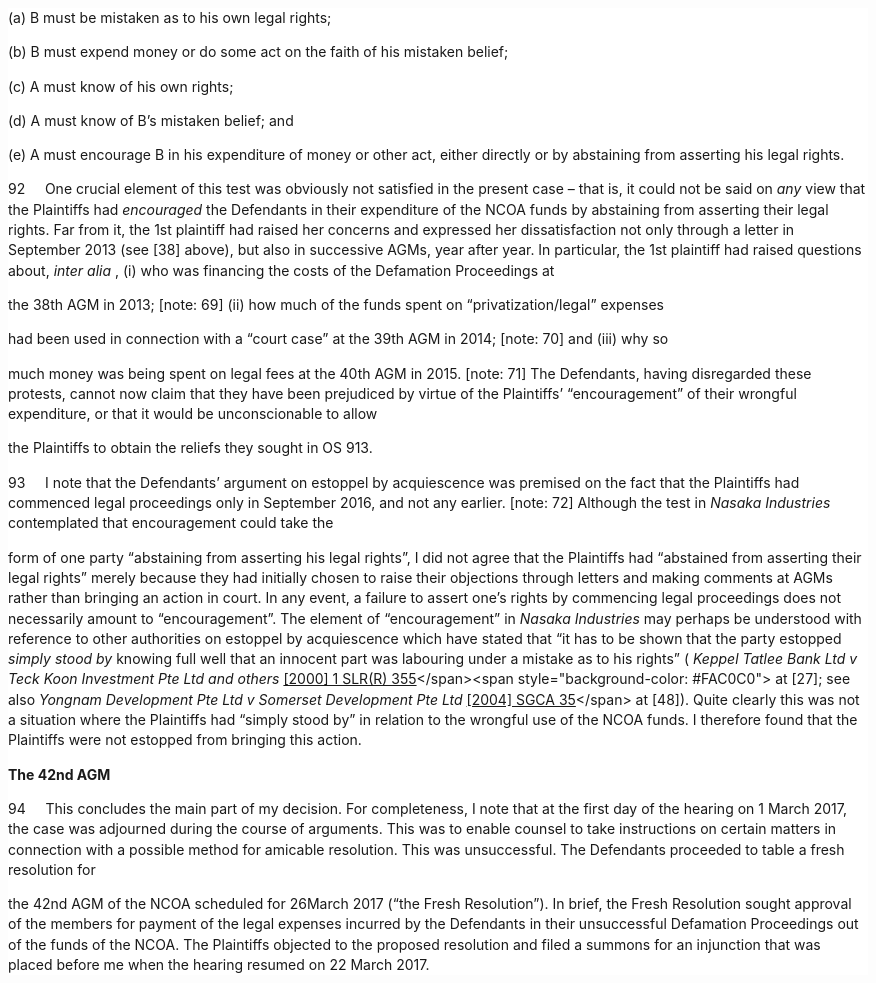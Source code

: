  (a) B must be mistaken as to his own legal rights; 

 (b) B must expend money or do some act on the faith of his mistaken belief; 

 (c) A must know of his own rights; 

 (d) A must know of B’s mistaken belief; and 

 (e) A must encourage B in his expenditure of money or other act, either directly or by abstaining from asserting his legal rights. 

92     One crucial element of this test was obviously not satisfied in the present case – that is, it could not be said on _any_ view that the Plaintiffs had _encouraged_ the Defendants in their expenditure of the NCOA funds by abstaining from asserting their legal rights. Far from it, the 1st plaintiff had raised her concerns and expressed her dissatisfaction not only through a letter in September 2013 (see [38] above), but also in successive AGMs, year after year. In particular, the 1st plaintiff had raised questions about, _inter alia_ , (i) who was financing the costs of the Defamation Proceedings at 

the 38th AGM in 2013; [note: 69] (ii) how much of the funds spent on “privatization/legal” expenses 

had been used in connection with a “court case” at the 39th AGM in 2014; [note: 70] and (iii) why so 

much money was being spent on legal fees at the 40th AGM in 2015. [note: 71] The Defendants, having disregarded these protests, cannot now claim that they have been prejudiced by virtue of the Plaintiffs’ “encouragement” of their wrongful expenditure, or that it would be unconscionable to allow 


the Plaintiffs to obtain the reliefs they sought in OS 913. 

93     I note that the Defendants’ argument on estoppel by acquiescence was premised on the fact that the Plaintiffs had commenced legal proceedings only in September 2016, and not any earlier. [note: 72] Although the test in _Nasaka Industries_ contemplated that encouragement could take the 

form of one party “abstaining from asserting his legal rights”, I did not agree that the Plaintiffs had “abstained from asserting their legal rights” merely because they had initially chosen to raise their objections through letters and making comments at AGMs rather than bringing an action in court. In any event, a failure to assert one’s rights by commencing legal proceedings does not necessarily amount to “encouragement”. The element of “encouragement” in _Nasaka Industries_ may perhaps be understood with reference to other authorities on estoppel by acquiescence which have stated that “it has to be shown that the party estopped _simply stood by_ knowing full well that an innocent part was labouring under a mistake as to his rights” ( _Keppel Tatlee Bank Ltd v Teck Koon Investment Pte Ltd and others_ [[2000] 1 SLR(R) 355]("https://www.open.gov.sg")</span><span style="background-color: #FAC0C0"> at [27]; see also _Yongnam Development Pte Ltd v Somerset Development Pte Ltd_ [[2004] SGCA 35]("https://www.open.gov.sg")</span> at [48]). Quite clearly this was not a situation where the Plaintiffs had “simply stood by” in relation to the wrongful use of the NCOA funds. I therefore found that the Plaintiffs were not estopped from bringing this action. 

**The 42nd AGM** 

94     This concludes the main part of my decision. For completeness, I note that at the first day of the hearing on 1 March 2017, the case was adjourned during the course of arguments. This was to enable counsel to take instructions on certain matters in connection with a possible method for amicable resolution. This was unsuccessful. The Defendants proceeded to table a fresh resolution for 

the 42nd AGM of the NCOA scheduled for 26March 2017 (“the Fresh Resolution”). In brief, the Fresh Resolution sought approval of the members for payment of the legal expenses incurred by the Defendants in their unsuccessful Defamation Proceedings out of the funds of the NCOA. The Plaintiffs objected to the proposed resolution and filed a summons for an injunction that was placed before me when the hearing resumed on 22 March 2017. 
